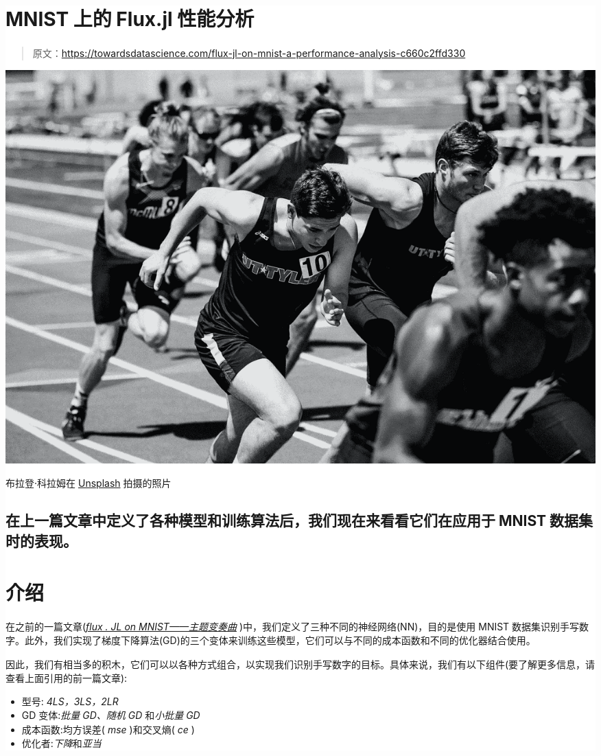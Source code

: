 # MNIST 上的 Flux.jl 性能分析

> 原文：<https://towardsdatascience.com/flux-jl-on-mnist-a-performance-analysis-c660c2ffd330>

![](img/db26956529fd614aa3f30843a3a3adf9.png)

布拉登·科拉姆在 [Unsplash](https://unsplash.com/?utm_source=unsplash&utm_medium=referral&utm_content=creditCopyText) 拍摄的照片

## 在上一篇文章中定义了各种模型和训练算法后，我们现在来看看它们在应用于 MNIST 数据集时的表现。

# 介绍

在之前的一篇文章([*flux . JL on MNIST——主题变奏曲*](/flux-jl-on-mnist-variations-of-a-theme-c3cd7a949f8c) )中，我们定义了三种不同的神经网络(NN)，目的是使用 MNIST 数据集识别手写数字。此外，我们实现了梯度下降算法(GD)的三个变体来训练这些模型，它们可以与不同的成本函数和不同的优化器结合使用。

因此，我们有相当多的积木，它们可以以各种方式组合，以实现我们识别手写数字的目标。具体来说，我们有以下组件(要了解更多信息，请查看上面引用的前一篇文章):

*   型号: *4LS，3LS，2LR*
*   GD 变体:*批量 GD、随机 GD* 和*小批量 GD*
*   成本函数:均方误差( *mse* )和交叉熵( *ce* )
*   优化者:*下降*和*亚当*

